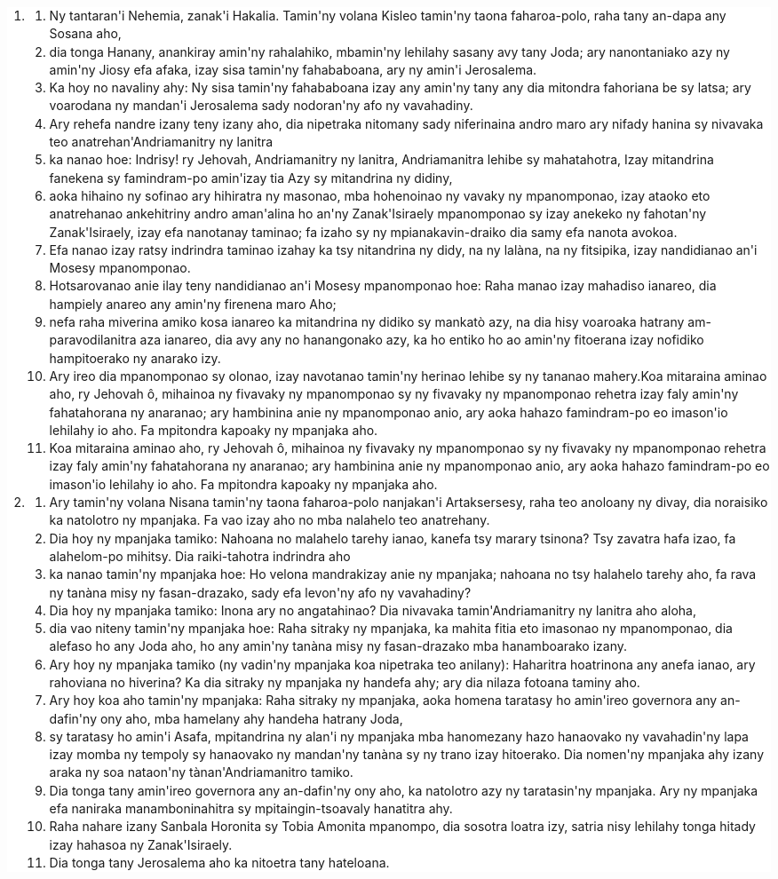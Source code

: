 <ol>
  <li>
    <ol>
      <li>Ny tantaran'i Nehemia, zanak'i Hakalia. Tamin'ny volana Kisleo tamin'ny taona faharoa-polo, raha tany an-dapa any Sosana aho,</li>
      <li>dia tonga Hanany, anankiray amin'ny rahalahiko, mbamin'ny lehilahy sasany avy tany Joda; ary nanontaniako azy ny amin'ny Jiosy efa afaka, izay sisa tamin'ny fahababoana, ary ny amin'i Jerosalema.</li>
      <li>Ka hoy no navaliny ahy: Ny sisa tamin'ny fahababoana izay any amin'ny tany any dia mitondra fahoriana be sy latsa; ary voarodana ny mandan'i Jerosalema sady nodoran'ny afo ny vavahadiny.</li>
      <li>Ary rehefa nandre izany teny izany aho, dia nipetraka nitomany sady niferinaina andro maro ary nifady hanina sy nivavaka teo anatrehan'Andriamanitry ny lanitra</li>
      <li>ka nanao hoe: Indrisy! ry Jehovah, Andriamanitry ny lanitra, Andriamanitra lehibe sy mahatahotra, Izay mitandrina fanekena sy famindram-po amin'izay tia Azy sy mitandrina ny didiny,</li>
      <li>aoka hihaino ny sofinao ary hihiratra ny masonao, mba hohenoinao ny vavaky ny mpanomponao, izay ataoko eto anatrehanao ankehitriny andro aman'alina ho an'ny Zanak'Isiraely mpanomponao sy izay anekeko ny fahotan'ny Zanak'Isiraely, izay efa nanotanay taminao; fa izaho sy ny mpianakavin-draiko dia samy efa nanota avokoa.</li>
      <li>Efa nanao izay ratsy indrindra taminao izahay ka tsy nitandrina ny didy, na ny lalàna, na ny fitsipika, izay nandidianao an'i Mosesy mpanomponao.</li>
      <li>Hotsarovanao anie ilay teny nandidianao an'i Mosesy mpanomponao hoe: Raha manao izay mahadiso ianareo, dia hampiely anareo any amin'ny firenena maro Aho;</li>
      <li>nefa raha miverina amiko kosa ianareo ka mitandrina ny didiko sy mankatò azy, na dia hisy voaroaka hatrany am-paravodilanitra aza ianareo, dia avy any no hanangonako azy, ka ho entiko ho ao amin'ny fitoerana izay nofidiko hampitoerako ny anarako izy.</li>
      <li>Ary ireo dia mpanomponao sy olonao, izay navotanao tamin'ny herinao lehibe sy ny tananao mahery.Koa mitaraina aminao aho, ry Jehovah ô, mihainoa ny fivavaky ny mpanomponao sy ny fivavaky ny mpanomponao rehetra izay faly amin'ny fahatahorana ny anaranao; ary hambinina anie ny mpanomponao anio, ary aoka hahazo famindram-po eo imason'io lehilahy io aho. Fa mpitondra kapoaky ny mpanjaka aho.</li>
      <li>Koa mitaraina aminao aho, ry Jehovah ô, mihainoa ny fivavaky ny mpanomponao sy ny fivavaky ny mpanomponao rehetra izay faly amin'ny fahatahorana ny anaranao; ary hambinina anie ny mpanomponao anio, ary aoka hahazo famindram-po eo imason'io lehilahy io aho. Fa mpitondra kapoaky ny mpanjaka aho.</li>
    </ol>
  </li>
  <li>
    <ol>
      <li>Ary tamin'ny volana Nisana tamin'ny taona faharoa-polo nanjakan'i Artaksersesy, raha teo anoloany ny divay, dia noraisiko ka natolotro ny mpanjaka. Fa vao izay aho no mba nalahelo teo anatrehany.</li>
      <li>Dia hoy ny mpanjaka tamiko: Nahoana no malahelo tarehy ianao, kanefa tsy marary tsinona? Tsy zavatra hafa izao, fa alahelom-po mihitsy. Dia raiki-tahotra indrindra aho</li>
      <li>ka nanao tamin'ny mpanjaka hoe: Ho velona mandrakizay anie ny mpanjaka; nahoana no tsy halahelo tarehy aho, fa rava ny tanàna misy ny fasan-drazako, sady efa levon'ny afo ny vavahadiny?</li>
      <li>Dia hoy ny mpanjaka tamiko: Inona ary no angatahinao? Dia nivavaka tamin'Andriamanitry ny lanitra aho aloha,</li>
      <li>dia vao niteny tamin'ny mpanjaka hoe: Raha sitraky ny mpanjaka, ka mahita fitia eto imasonao ny mpanomponao, dia alefaso ho any Joda aho, ho any amin'ny tanàna misy ny fasan-drazako mba hanamboarako izany.</li>
      <li>Ary hoy ny mpanjaka tamiko (ny vadin'ny mpanjaka koa nipetraka teo anilany): Haharitra hoatrinona any anefa ianao, ary rahoviana no hiverina? Ka dia sitraky ny mpanjaka ny handefa ahy; ary dia nilaza fotoana taminy aho.</li>
      <li>Ary hoy koa aho tamin'ny mpanjaka: Raha sitraky ny mpanjaka, aoka homena taratasy ho amin'ireo governora any an-dafin'ny ony aho, mba hamelany ahy handeha hatrany Joda,</li>
      <li>sy taratasy ho amin'i Asafa, mpitandrina ny alan'i ny mpanjaka mba hanomezany hazo hanaovako ny vavahadin'ny lapa izay momba ny tempoly sy hanaovako ny mandan'ny tanàna sy ny trano izay hitoerako. Dia nomen'ny mpanjaka ahy izany araka ny soa nataon'ny tànan'Andriamanitro tamiko.</li>
      <li>Dia tonga tany amin'ireo governora any an-dafin'ny ony aho, ka natolotro azy ny taratasin'ny mpanjaka. Ary ny mpanjaka efa naniraka manamboninahitra sy mpitaingin-tsoavaly hanatitra ahy.</li>
      <li>Raha nahare izany Sanbala Horonita sy Tobia Amonita mpanompo, dia sosotra loatra izy, satria nisy lehilahy tonga hitady izay hahasoa ny Zanak'Isiraely.</li>
      <li>Dia tonga tany Jerosalema aho ka nitoetra tany hateloana.</li>
